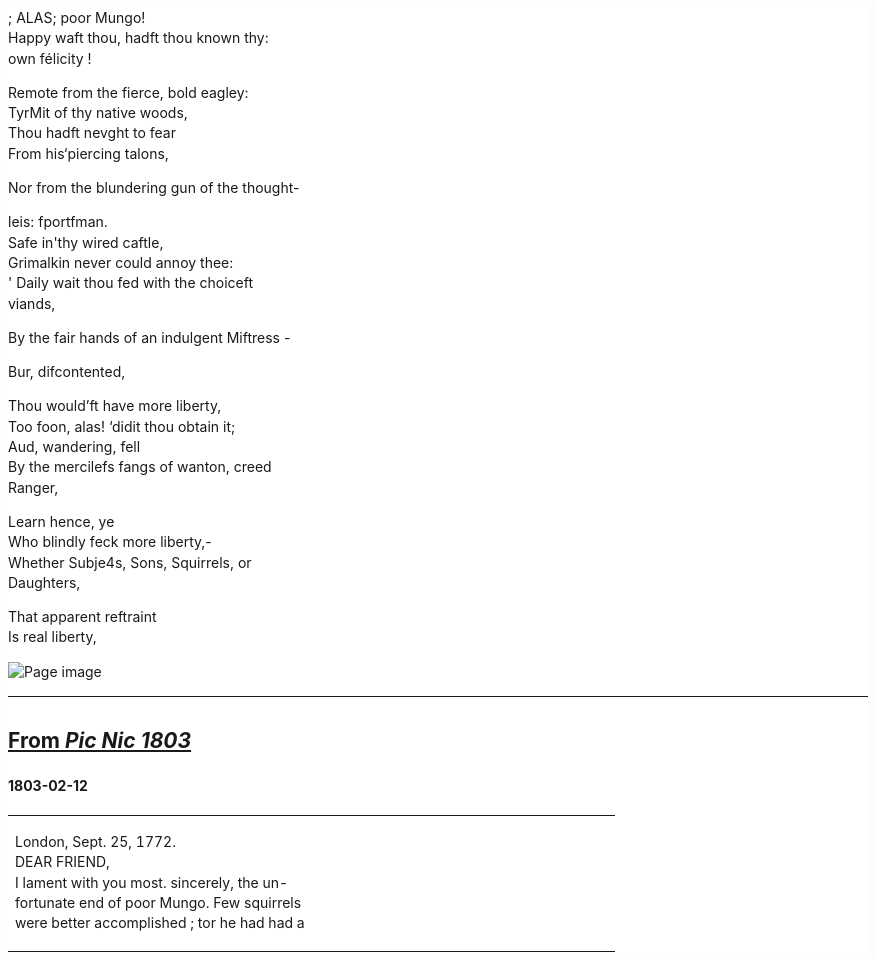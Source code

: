   
; ALAS; poor Mungo!  
Happy waft thou, hadft thou known thy:  
own félicity !  
  
Remote from the fierce, bold eagley:  
TyrMit of thy native woods,  
Thou hadft nevght to fear  
From his‘piercing talons,  
  
Nor from the blundering gun of the thought-  
  
leis: fportfman.  
Safe in&#x27;thy wired caftle,  
Grimalkin never could annoy thee:  
&#x27; Daily wait thou fed with the choiceft  
viands,  
  
By the fair hands of an indulgent Miftress -  
  
Bur, difcontented,  
  
Thou would’ft have more liberty,  
Too foon, alas! ‘didit thou obtain it;  
Aud, wandering, fell  
By the mercilefs fangs of wanton, creed  
Ranger,  
  
Learn hence, ye  
Who blindly feck more liberty,-  
Whether Subje4s, Sons, Squirrels, or  
Daughters,  
  
That apparent reftraint  
Is real liberty,
</td><td style="width: 50%; max-height: 75%; margin: auto; display: block;">
<img alt="Page image" src="https://iiif.archive.org/image/iiif/2/sim_gentlemans-magazine_1785-04_55_4%2Fsim_gentlemans-magazine_1785-04_55_4_jp2.zip%2Fsim_gentlemans-magazine_1785-04_55_4_jp2%2Fsim_gentlemans-magazine_1785-04_55_4_0071.jp2/pct:54.34131736526946,15.152477763659466,35.678642714570856,32.909783989834814/,600/0/default.jpg"/>
</td>
</tr></table>

---

## [From _Pic Nic 1803_](https://archive.org/details/sim_pic-nic_1803-02-12_1_6/page/n32/mode/1up?view=theater)

#### 1803-02-12

<table style="width: 100%;"><tr><td style="width: 50%">

  
London, Sept. 25, 1772.  
DEAR FRIEND,  
I lament with you most. sincerely, the un-  
fortunate end of poor Mungo. Few squirrels  
were better accomplished ; tor he had had a  
  